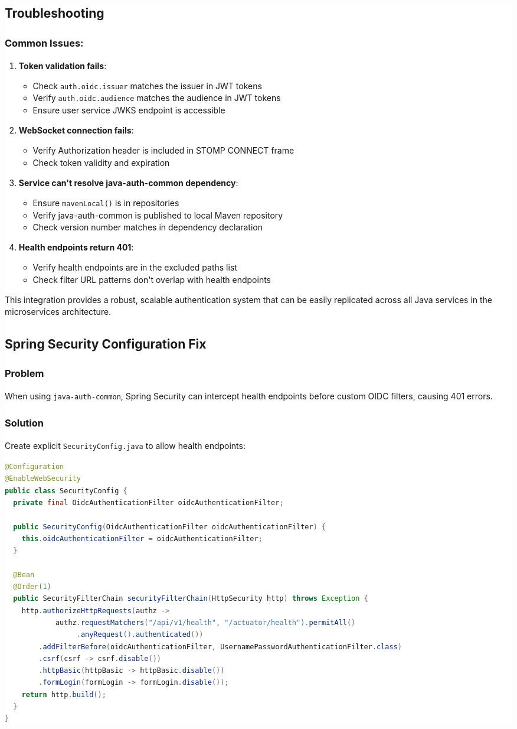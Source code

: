 ## Troubleshooting

### Common Issues:

1. **Token validation fails**:
   - Check `auth.oidc.issuer` matches the issuer in JWT tokens
   - Verify `auth.oidc.audience` matches the audience in JWT tokens
   - Ensure user service JWKS endpoint is accessible

2. **WebSocket connection fails**:
   - Verify Authorization header is included in STOMP CONNECT frame
   - Check token validity and expiration

3. **Service can't resolve java-auth-common dependency**:
   - Ensure `mavenLocal()` is in repositories
   - Verify java-auth-common is published to local Maven repository
   - Check version number matches in dependency declaration

4. **Health endpoints return 401**:
   - Verify health endpoints are in the excluded paths list
   - Check filter URL patterns don't overlap with health endpoints

This integration provides a robust, scalable authentication system that can be easily replicated across all Java services in the microservices architecture.

## Spring Security Configuration Fix

### Problem
When using `java-auth-common`, Spring Security can intercept health endpoints before custom OIDC filters, causing 401 errors.

### Solution  
Create explicit `SecurityConfig.java` to allow health endpoints:

```java
@Configuration
@EnableWebSecurity
public class SecurityConfig {
  private final OidcAuthenticationFilter oidcAuthenticationFilter;

  public SecurityConfig(OidcAuthenticationFilter oidcAuthenticationFilter) {
    this.oidcAuthenticationFilter = oidcAuthenticationFilter;
  }

  @Bean
  @Order(1)
  public SecurityFilterChain securityFilterChain(HttpSecurity http) throws Exception {
    http.authorizeHttpRequests(authz ->
            authz.requestMatchers("/api/v1/health", "/actuator/health").permitAll()
                 .anyRequest().authenticated())
        .addFilterBefore(oidcAuthenticationFilter, UsernamePasswordAuthenticationFilter.class)
        .csrf(csrf -> csrf.disable())
        .httpBasic(httpBasic -> httpBasic.disable())
        .formLogin(formLogin -> formLogin.disable());
    return http.build();
  }
}
```
